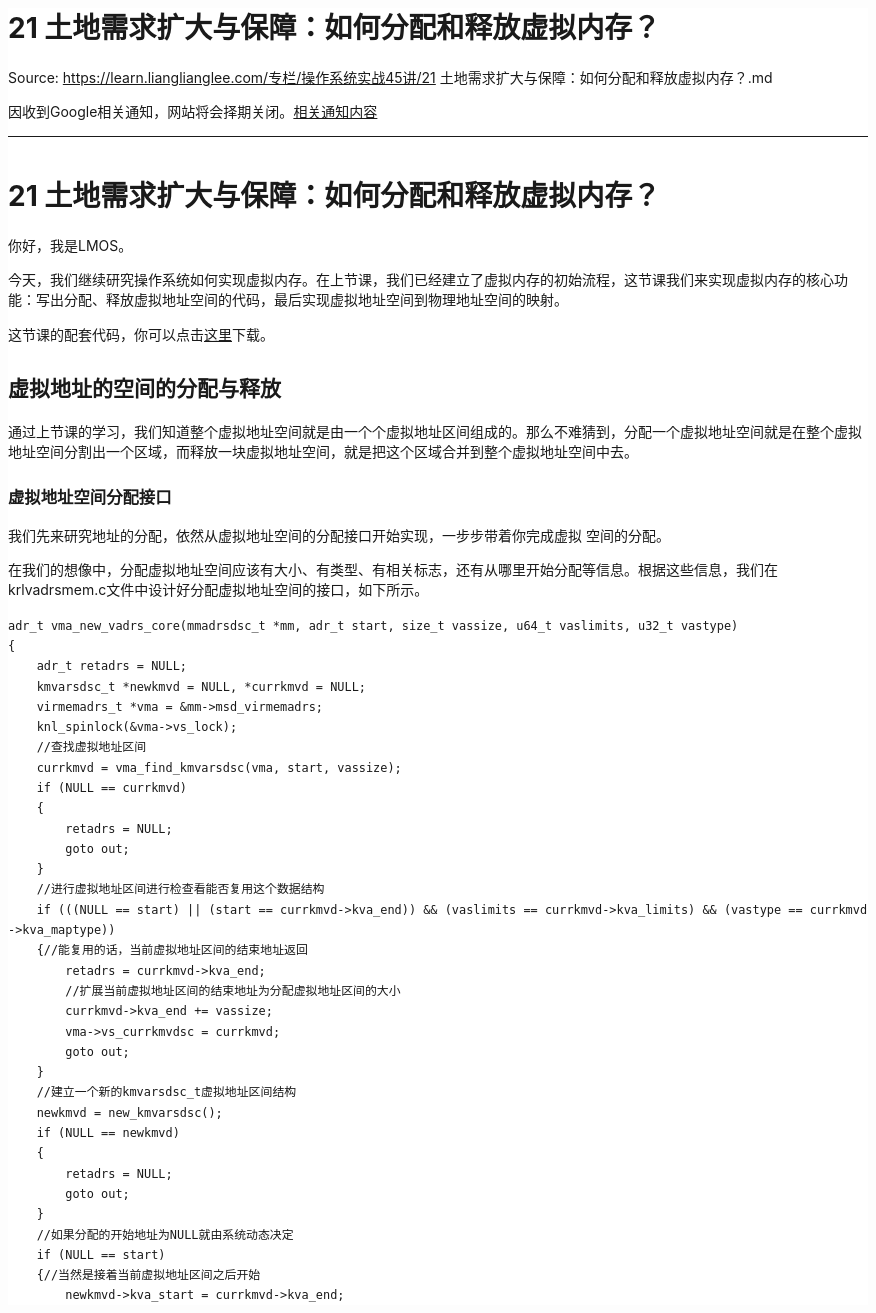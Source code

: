 # 21 土地需求扩大与保障：如何分配和释放虚拟内存？ 

Source: https://learn.lianglianglee.com/专栏/操作系统实战45讲/21 土地需求扩大与保障：如何分配和释放虚拟内存？.md

因收到Google相关通知，网站将会择期关闭。[相关通知内容](https://lumendatabase.org/notices/44265620)

---

# 21 土地需求扩大与保障：如何分配和释放虚拟内存？

你好，我是LMOS。

今天，我们继续研究操作系统如何实现虚拟内存。在上节课，我们已经建立了虚拟内存的初始流程，这节课我们来实现虚拟内存的核心功能：写出分配、释放虚拟地址空间的代码，最后实现虚拟地址空间到物理地址空间的映射。

这节课的配套代码，你可以点击[这里](https://gitee.com/lmos/cosmos/tree/master/lesson19~21/Cosmos)下载。

## 虚拟地址的空间的分配与释放

通过上节课的学习，我们知道整个虚拟地址空间就是由一个个虚拟地址区间组成的。那么不难猜到，分配一个虚拟地址空间就是在整个虚拟地址空间分割出一个区域，而释放一块虚拟地址空间，就是把这个区域合并到整个虚拟地址空间中去。

### 虚拟地址空间分配接口

我们先来研究地址的分配，依然从虚拟地址空间的分配接口开始实现，一步步带着你完成虚拟 空间的分配。

在我们的想像中，分配虚拟地址空间应该有大小、有类型、有相关标志，还有从哪里开始分配等信息。根据这些信息，我们在krlvadrsmem.c文件中设计好分配虚拟地址空间的接口，如下所示。

```
adr_t vma_new_vadrs_core(mmadrsdsc_t *mm, adr_t start, size_t vassize, u64_t vaslimits, u32_t vastype)
{
    adr_t retadrs = NULL;
    kmvarsdsc_t *newkmvd = NULL, *currkmvd = NULL;
    virmemadrs_t *vma = &mm->msd_virmemadrs;
    knl_spinlock(&vma->vs_lock);
    //查找虚拟地址区间
    currkmvd = vma_find_kmvarsdsc(vma, start, vassize);
    if (NULL == currkmvd)
    {
        retadrs = NULL;
        goto out;
    }
    //进行虚拟地址区间进行检查看能否复用这个数据结构
    if (((NULL == start) || (start == currkmvd->kva_end)) && (vaslimits == currkmvd->kva_limits) && (vastype == currkmvd->kva_maptype))
    {//能复用的话，当前虚拟地址区间的结束地址返回
        retadrs = currkmvd->kva_end;
        //扩展当前虚拟地址区间的结束地址为分配虚拟地址区间的大小
        currkmvd->kva_end += vassize;
        vma->vs_currkmvdsc = currkmvd;
        goto out;
    }
    //建立一个新的kmvarsdsc_t虚拟地址区间结构
    newkmvd = new_kmvarsdsc();
    if (NULL == newkmvd)
    {
        retadrs = NULL;
        goto out;
    }
    //如果分配的开始地址为NULL就由系统动态决定
    if (NULL == start)
    {//当然是接着当前虚拟地址区间之后开始
        newkmvd->kva_start = currkmvd->kva_end;
```